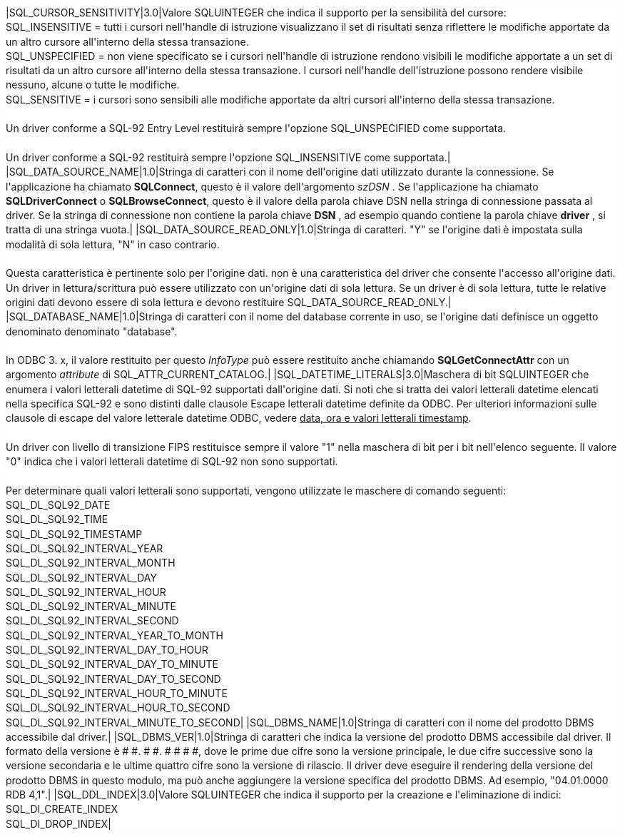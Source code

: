 |SQL_CURSOR_SENSITIVITY|3.0|Valore SQLUINTEGER che indica il supporto per la sensibilità del cursore:<br/>SQL_INSENSITIVE = tutti i cursori nell'handle di istruzione visualizzano il set di risultati senza riflettere le modifiche apportate da un altro cursore all'interno della stessa transazione.<br/>SQL_UNSPECIFIED = non viene specificato se i cursori nell'handle di istruzione rendono visibili le modifiche apportate a un set di risultati da un altro cursore all'interno della stessa transazione. I cursori nell'handle dell'istruzione possono rendere visibile nessuno, alcune o tutte le modifiche.<br/>SQL_SENSITIVE = i cursori sono sensibili alle modifiche apportate da altri cursori all'interno della stessa transazione.<br/><br/>Un driver conforme a SQL-92 Entry Level restituirà sempre l'opzione SQL_UNSPECIFIED come supportata.<br/><br/>Un driver conforme a SQL-92 restituirà sempre l'opzione SQL_INSENSITIVE come supportata.|
|SQL_DATA_SOURCE_NAME|1.0|Stringa di caratteri con il nome dell'origine dati utilizzato durante la connessione. Se l'applicazione ha chiamato **SQLConnect**, questo è il valore dell'argomento *szDSN* . Se l'applicazione ha chiamato **SQLDriverConnect** o **SQLBrowseConnect**, questo è il valore della parola chiave DSN nella stringa di connessione passata al driver. Se la stringa di connessione non contiene la parola chiave **DSN** , ad esempio quando contiene la parola chiave **driver** , si tratta di una stringa vuota.|
|SQL_DATA_SOURCE_READ_ONLY|1.0|Stringa di caratteri. "Y" se l'origine dati è impostata sulla modalità di sola lettura, "N" in caso contrario.<br/><br/>Questa caratteristica è pertinente solo per l'origine dati. non è una caratteristica del driver che consente l'accesso all'origine dati. Un driver in lettura/scrittura può essere utilizzato con un'origine dati di sola lettura. Se un driver è di sola lettura, tutte le relative origini dati devono essere di sola lettura e devono restituire SQL_DATA_SOURCE_READ_ONLY.|
|SQL_DATABASE_NAME|1.0|Stringa di caratteri con il nome del database corrente in uso, se l'origine dati definisce un oggetto denominato denominato "database".<br/><br/>In ODBC 3. x, il valore restituito per questo *InfoType* può essere restituito anche chiamando **SQLGetConnectAttr** con un argomento *attribute* di SQL_ATTR_CURRENT_CATALOG.|
|SQL_DATETIME_LITERALS|3.0|Maschera di bit SQLUINTEGER che enumera i valori letterali datetime di SQL-92 supportati dall'origine dati. Si noti che si tratta dei valori letterali datetime elencati nella specifica SQL-92 e sono distinti dalle clausole Escape letterali datetime definite da ODBC. Per ulteriori informazioni sulle clausole di escape del valore letterale datetime ODBC, vedere [data, ora e valori letterali timestamp](../develop-app/date-time-and-timestamp-literals.md).<br/><br/> Un driver con livello di transizione FIPS restituisce sempre il valore "1" nella maschera di bit per i bit nell'elenco seguente. Il valore "0" indica che i valori letterali datetime di SQL-92 non sono supportati.<br/><br/>Per determinare quali valori letterali sono supportati, vengono utilizzate le maschere di comando seguenti:<br/>SQL_DL_SQL92_DATE<br/>SQL_DL_SQL92_TIME<br/>SQL_DL_SQL92_TIMESTAMP<br/>SQL_DL_SQL92_INTERVAL_YEAR<br/>SQL_DL_SQL92_INTERVAL_MONTH<br/>SQL_DL_SQL92_INTERVAL_DAY<br/>SQL_DL_SQL92_INTERVAL_HOUR<br/>SQL_DL_SQL92_INTERVAL_MINUTE<br/>SQL_DL_SQL92_INTERVAL_SECOND<br/>SQL_DL_SQL92_INTERVAL_YEAR_TO_MONTH<br/>SQL_DL_SQL92_INTERVAL_DAY_TO_HOUR<br/>SQL_DL_SQL92_INTERVAL_DAY_TO_MINUTE<br/>SQL_DL_SQL92_INTERVAL_DAY_TO_SECOND<br/>SQL_DL_SQL92_INTERVAL_HOUR_TO_MINUTE<br/>SQL_DL_SQL92_INTERVAL_HOUR_TO_SECOND<br/>SQL_DL_SQL92_INTERVAL_MINUTE_TO_SECOND|
|SQL_DBMS_NAME|1.0|Stringa di caratteri con il nome del prodotto DBMS accessibile dal driver.|
|SQL_DBMS_VER|1.0|Stringa di caratteri che indica la versione del prodotto DBMS accessibile dal driver. Il formato della versione è # #. # #. # # # #, dove le prime due cifre sono la versione principale, le due cifre successive sono la versione secondaria e le ultime quattro cifre sono la versione di rilascio. Il driver deve eseguire il rendering della versione del prodotto DBMS in questo modulo, ma può anche aggiungere la versione specifica del prodotto DBMS. Ad esempio, "04.01.0000 RDB 4,1".|
|SQL_DDL_INDEX|3.0|Valore SQLUINTEGER che indica il supporto per la creazione e l'eliminazione di indici:<br/>SQL_DI_CREATE_INDEX<br/>SQL_DI_DROP_INDEX|